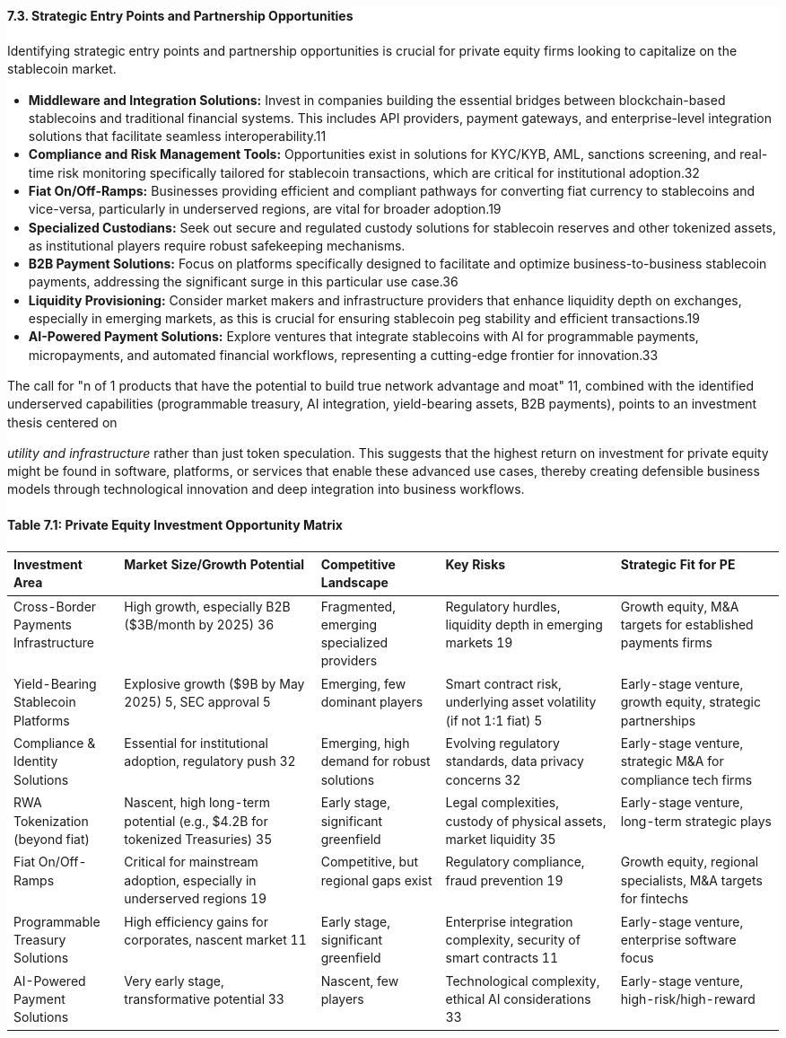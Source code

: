 #### **7.3. Strategic Entry Points and Partnership Opportunities**

Identifying strategic entry points and partnership opportunities is crucial for private equity firms looking to capitalize on the stablecoin market.

* **Middleware and Integration Solutions:** Invest in companies building the essential bridges between blockchain-based stablecoins and traditional financial systems. This includes API providers, payment gateways, and enterprise-level integration solutions that facilitate seamless interoperability.11  
* **Compliance and Risk Management Tools:** Opportunities exist in solutions for KYC/KYB, AML, sanctions screening, and real-time risk monitoring specifically tailored for stablecoin transactions, which are critical for institutional adoption.32  
* **Fiat On/Off-Ramps:** Businesses providing efficient and compliant pathways for converting fiat currency to stablecoins and vice-versa, particularly in underserved regions, are vital for broader adoption.19  
* **Specialized Custodians:** Seek out secure and regulated custody solutions for stablecoin reserves and other tokenized assets, as institutional players require robust safekeeping mechanisms.  
* **B2B Payment Solutions:** Focus on platforms specifically designed to facilitate and optimize business-to-business stablecoin payments, addressing the significant surge in this particular use case.36  
* **Liquidity Provisioning:** Consider market makers and infrastructure providers that enhance liquidity depth on exchanges, especially in emerging markets, as this is crucial for ensuring stablecoin peg stability and efficient transactions.19  
* **AI-Powered Payment Solutions:** Explore ventures that integrate stablecoins with AI for programmable payments, micropayments, and automated financial workflows, representing a cutting-edge frontier for innovation.33

The call for "n of 1 products that have the potential to build true network advantage and moat" 11, combined with the identified underserved capabilities (programmable treasury, AI integration, yield-bearing assets, B2B payments), points to an investment thesis centered on

*utility and infrastructure* rather than just token speculation. This suggests that the highest return on investment for private equity might be found in software, platforms, or services that enable these advanced use cases, thereby creating defensible business models through technological innovation and deep integration into business workflows.

#### **Table 7.1: Private Equity Investment Opportunity Matrix**

| Investment Area | Market Size/Growth Potential | Competitive Landscape | Key Risks | Strategic Fit for PE |
| :---- | :---- | :---- | :---- | :---- |
| Cross-Border Payments Infrastructure | High growth, especially B2B ($3B/month by 2025\) 36 | Fragmented, emerging specialized providers | Regulatory hurdles, liquidity depth in emerging markets 19 | Growth equity, M\&A targets for established payments firms |
| Yield-Bearing Stablecoin Platforms | Explosive growth ($9B by May 2025\) 5, SEC approval 5 | Emerging, few dominant players | Smart contract risk, underlying asset volatility (if not 1:1 fiat) 5 | Early-stage venture, growth equity, strategic partnerships |
| Compliance & Identity Solutions | Essential for institutional adoption, regulatory push 32 | Emerging, high demand for robust solutions | Evolving regulatory standards, data privacy concerns 32 | Early-stage venture, strategic M\&A for compliance tech firms |
| RWA Tokenization (beyond fiat) | Nascent, high long-term potential (e.g., $4.2B for tokenized Treasuries) 35 | Early stage, significant greenfield | Legal complexities, custody of physical assets, market liquidity 35 | Early-stage venture, long-term strategic plays |
| Fiat On/Off-Ramps | Critical for mainstream adoption, especially in underserved regions 19 | Competitive, but regional gaps exist | Regulatory compliance, fraud prevention 19 | Growth equity, regional specialists, M\&A targets for fintechs |
| Programmable Treasury Solutions | High efficiency gains for corporates, nascent market 11 | Early stage, significant greenfield | Enterprise integration complexity, security of smart contracts 11 | Early-stage venture, enterprise software focus |
| AI-Powered Payment Solutions | Very early stage, transformative potential 33 | Nascent, few players | Technological complexity, ethical AI considerations 33 | Early-stage venture, high-risk/high-reward |
